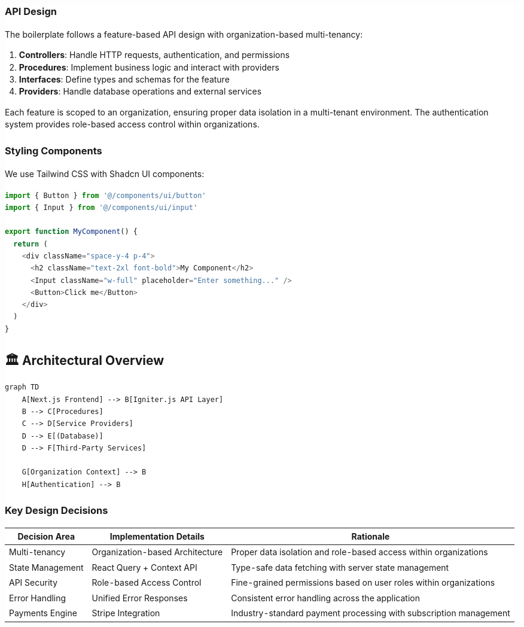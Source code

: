 ### API Design

The boilerplate follows a feature-based API design with organization-based multi-tenancy:

1. **Controllers**: Handle HTTP requests, authentication, and permissions
2. **Procedures**: Implement business logic and interact with providers
3. **Interfaces**: Define types and schemas for the feature
4. **Providers**: Handle database operations and external services

Each feature is scoped to an organization, ensuring proper data isolation in a multi-tenant environment. The authentication system provides role-based access control within organizations.

### Styling Components

We use Tailwind CSS with Shadcn UI components:

```typescript
import { Button } from '@/components/ui/button'
import { Input } from '@/components/ui/input'

export function MyComponent() {
  return (
    <div className="space-y-4 p-4">
      <h2 className="text-2xl font-bold">My Component</h2>
      <Input className="w-full" placeholder="Enter something..." />
      <Button>Click me</Button>
    </div>
  )
}
```

## 🏛 Architectural Overview

```mermaid
graph TD
    A[Next.js Frontend] --> B[Igniter.js API Layer]
    B --> C[Procedures]
    C --> D[Service Providers]
    D --> E[(Database)]
    D --> F[Third-Party Services]

    G[Organization Context] --> B
    H[Authentication] --> B
```

### Key Design Decisions

| Decision Area    | Implementation Details          | Rationale                                                         |
| ---------------- | ------------------------------- | ----------------------------------------------------------------- |
| Multi-tenancy    | Organization-based Architecture | Proper data isolation and role-based access within organizations  |
| State Management | React Query + Context API       | Type-safe data fetching with server state management              |
| API Security     | Role-based Access Control       | Fine-grained permissions based on user roles within organizations |
| Error Handling   | Unified Error Responses         | Consistent error handling across the application                  |
| Payments Engine  | Stripe Integration              | Industry-standard payment processing with subscription management |
